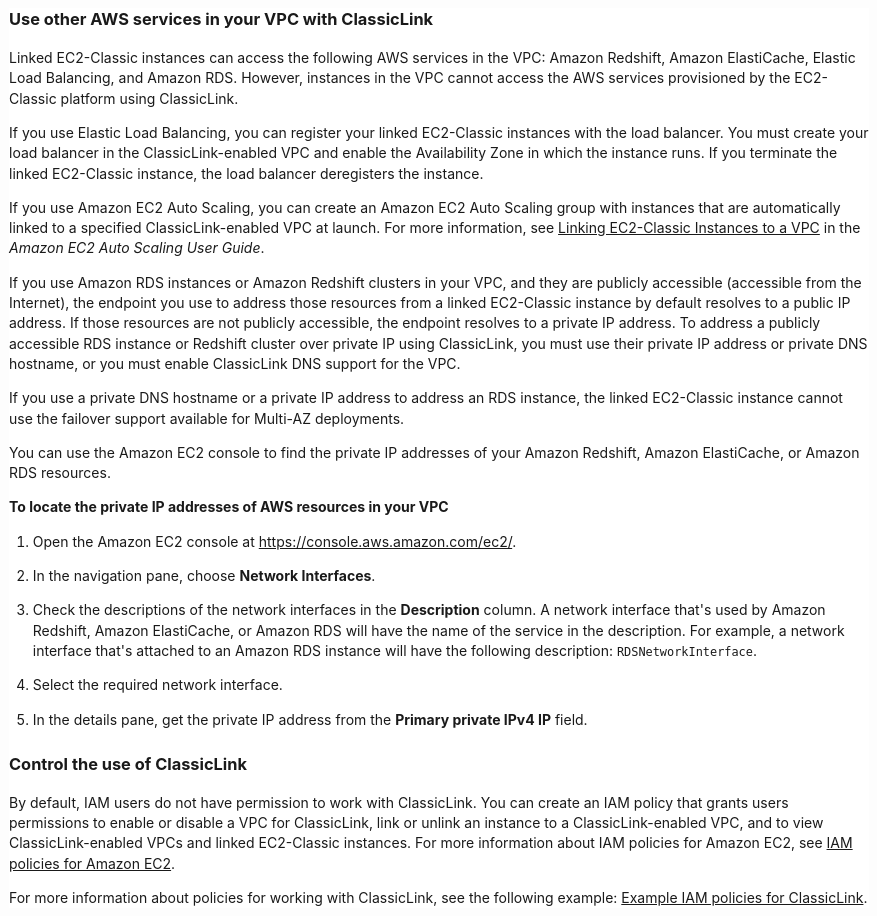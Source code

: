 ### Use other AWS services in your VPC with ClassicLink<a name="classiclink-other-services"></a>

Linked EC2\-Classic instances can access the following AWS services in the VPC: Amazon Redshift, Amazon ElastiCache, Elastic Load Balancing, and Amazon RDS\. However, instances in the VPC cannot access the AWS services provisioned by the EC2\-Classic platform using ClassicLink\.

If you use Elastic Load Balancing, you can register your linked EC2\-Classic instances with the load balancer\. You must create your load balancer in the ClassicLink\-enabled VPC and enable the Availability Zone in which the instance runs\. If you terminate the linked EC2\-Classic instance, the load balancer deregisters the instance\.

If you use Amazon EC2 Auto Scaling, you can create an Amazon EC2 Auto Scaling group with instances that are automatically linked to a specified ClassicLink\-enabled VPC at launch\. For more information, see [Linking EC2\-Classic Instances to a VPC](https://docs.aws.amazon.com/autoscaling/latest/userguide/asg-in-vpc.html#as-ClassicLink) in the *Amazon EC2 Auto Scaling User Guide*\.

If you use Amazon RDS instances or Amazon Redshift clusters in your VPC, and they are publicly accessible \(accessible from the Internet\), the endpoint you use to address those resources from a linked EC2\-Classic instance by default resolves to a public IP address\. If those resources are not publicly accessible, the endpoint resolves to a private IP address\. To address a publicly accessible RDS instance or Redshift cluster over private IP using ClassicLink, you must use their private IP address or private DNS hostname, or you must enable ClassicLink DNS support for the VPC\.

If you use a private DNS hostname or a private IP address to address an RDS instance, the linked EC2\-Classic instance cannot use the failover support available for Multi\-AZ deployments\.

You can use the Amazon EC2 console to find the private IP addresses of your Amazon Redshift, Amazon ElastiCache, or Amazon RDS resources\.

**To locate the private IP addresses of AWS resources in your VPC**

1. Open the Amazon EC2 console at [https://console\.aws\.amazon\.com/ec2/](https://console.aws.amazon.com/ec2/)\.

1. In the navigation pane, choose **Network Interfaces**\.

1. Check the descriptions of the network interfaces in the **Description** column\. A network interface that's used by Amazon Redshift, Amazon ElastiCache, or Amazon RDS will have the name of the service in the description\. For example, a network interface that's attached to an Amazon RDS instance will have the following description: `RDSNetworkInterface`\.

1. Select the required network interface\. 

1. In the details pane, get the private IP address from the **Primary private IPv4 IP** field\. 

### Control the use of ClassicLink<a name="classiclink-iam"></a>

By default, IAM users do not have permission to work with ClassicLink\. You can create an IAM policy that grants users permissions to enable or disable a VPC for ClassicLink, link or unlink an instance to a ClassicLink\-enabled VPC, and to view ClassicLink\-enabled VPCs and linked EC2\-Classic instances\. For more information about IAM policies for Amazon EC2, see [IAM policies for Amazon EC2](iam-policies-for-amazon-ec2.md)\. 

For more information about policies for working with ClassicLink, see the following example: [Example IAM policies for ClassicLink](#iam-example-classiclink)\.
